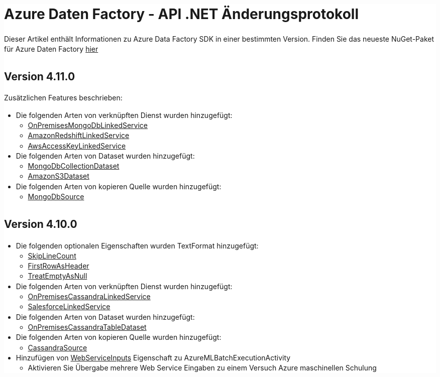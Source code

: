 <properties 
    pageTitle="Daten Factory - API Änderungsprotokoll für .NET | Microsoft Azure" 
    description="Beschreibt grundlegende Änderungen, die zusätzlichen Features beschrieben, die Updates usw.... in einer bestimmten Version von .NET API für die Azure-Daten Factory." 
    services="data-factory" 
    documentationCenter="" 
    authors="spelluru" 
    manager="jhubbard" 
    editor="monicar"/>

<tags 
    ms.service="data-factory" 
    ms.workload="data-services" 
    ms.tgt_pltfrm="na" 
    ms.devlang="na" 
    ms.topic="article" 
    ms.date="09/21/2016" 
    ms.author="spelluru"/>

# <a name="azure-data-factory---net-api-change-log"></a>Azure Daten Factory - API .NET Änderungsprotokoll 
Dieser Artikel enthält Informationen zu Azure Data Factory SDK in einer bestimmten Version. Finden Sie das neueste NuGet-Paket für Azure Daten Factory [hier](https://www.nuget.org/packages/Microsoft.Azure.Management.DataFactories) 

## <a name="version-4110"></a>Version 4.11.0
Zusätzlichen Features beschrieben:

- Die folgenden Arten von verknüpften Dienst wurden hinzugefügt:
    - [OnPremisesMongoDbLinkedService](https://msdn.microsoft.com/library/mt765129.aspx)
    - [AmazonRedshiftLinkedService](https://msdn.microsoft.com/library/mt765121.aspx)
    - [AwsAccessKeyLinkedService](https://msdn.microsoft.com/library/mt765144.aspx)
- Die folgenden Arten von Dataset wurden hinzugefügt: 
    - [MongoDbCollectionDataset](https://msdn.microsoft.com/library/mt765145.aspx)
    - [AmazonS3Dataset](https://msdn.microsoft.com/library/mt765112.aspx)
- Die folgenden Arten von kopieren Quelle wurden hinzugefügt:
    - [MongoDbSource](https://msdn.microsoft.com/en-US/library/mt765123.aspx)

## <a name="version-4100"></a>Version 4.10.0
- Die folgenden optionalen Eigenschaften wurden TextFormat hinzugefügt:
    - [SkipLineCount](https://msdn.microsoft.com/library/azure/microsoft.azure.management.datafactories.models.textformat.skiplinecount.aspx)
    - [FirstRowAsHeader](https://msdn.microsoft.com/library/azure/microsoft.azure.management.datafactories.models.textformat.firstrowasheader.aspx)
    - [TreatEmptyAsNull](https://msdn.microsoft.com/library/azure/microsoft.azure.management.datafactories.models.textformat.treatemptyasnull.aspx)
- Die folgenden Arten von verknüpften Dienst wurden hinzugefügt:
    - [OnPremisesCassandraLinkedService](https://msdn.microsoft.com/library/azure/microsoft.azure.management.datafactories.models.onpremisescassandralinkedservice.aspx)
    - [SalesforceLinkedService](https://msdn.microsoft.com/library/azure/microsoft.azure.management.datafactories.models.salesforcelinkedservice.aspx)
- Die folgenden Arten von Dataset wurden hinzugefügt:
    - [OnPremisesCassandraTableDataset](https://msdn.microsoft.com/library/azure/microsoft.azure.management.datafactories.models.onpremisescassandratabledataset.aspx)
- Die folgenden Arten von kopieren Quelle wurden hinzugefügt:
    - [CassandraSource](https://msdn.microsoft.com/library/azure/microsoft.azure.management.datafactories.models.cassandrasource.aspx)
- Hinzufügen von [WebServiceInputs](https://msdn.microsoft.com/library/azure/microsoft.azure.management.datafactories.models.azuremlbatchexecutionactivity.webserviceinputs.aspx) Eigenschaft zu AzureMLBatchExecutionActivity 
    - Aktivieren Sie Übergabe mehrere Web Service Eingaben zu einem Versuch Azure maschinellen Schulung
